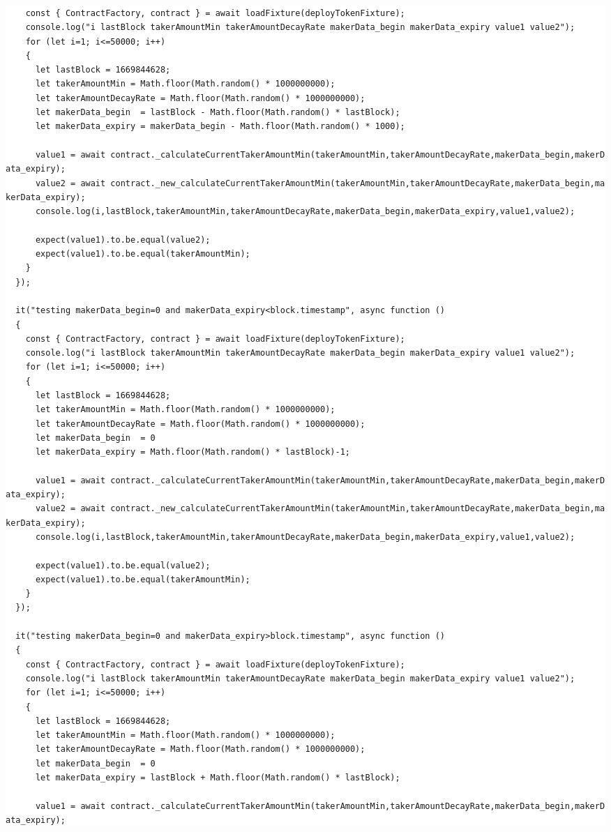 ```javascript=
    const { ContractFactory, contract } = await loadFixture(deployTokenFixture);
    console.log("i lastBlock takerAmountMin takerAmountDecayRate makerData_begin makerData_expiry value1 value2");
    for (let i=1; i<=50000; i++)
    {
      let lastBlock = 1669844628;
      let takerAmountMin = Math.floor(Math.random() * 1000000000);
      let takerAmountDecayRate = Math.floor(Math.random() * 1000000000);
      let makerData_begin  = lastBlock - Math.floor(Math.random() * lastBlock);
      let makerData_expiry = makerData_begin - Math.floor(Math.random() * 1000);
    
      value1 = await contract._calculateCurrentTakerAmountMin(takerAmountMin,takerAmountDecayRate,makerData_begin,makerData_expiry);
      value2 = await contract._new_calculateCurrentTakerAmountMin(takerAmountMin,takerAmountDecayRate,makerData_begin,makerData_expiry);
      console.log(i,lastBlock,takerAmountMin,takerAmountDecayRate,makerData_begin,makerData_expiry,value1,value2);
  
      expect(value1).to.be.equal(value2);
      expect(value1).to.be.equal(takerAmountMin);
    }
  });

  it("testing makerData_begin=0 and makerData_expiry<block.timestamp", async function () 
  {
    const { ContractFactory, contract } = await loadFixture(deployTokenFixture);
    console.log("i lastBlock takerAmountMin takerAmountDecayRate makerData_begin makerData_expiry value1 value2");
    for (let i=1; i<=50000; i++)
    {
      let lastBlock = 1669844628;
      let takerAmountMin = Math.floor(Math.random() * 1000000000);
      let takerAmountDecayRate = Math.floor(Math.random() * 1000000000);
      let makerData_begin  = 0
      let makerData_expiry = Math.floor(Math.random() * lastBlock)-1;
    
      value1 = await contract._calculateCurrentTakerAmountMin(takerAmountMin,takerAmountDecayRate,makerData_begin,makerData_expiry);
      value2 = await contract._new_calculateCurrentTakerAmountMin(takerAmountMin,takerAmountDecayRate,makerData_begin,makerData_expiry);
      console.log(i,lastBlock,takerAmountMin,takerAmountDecayRate,makerData_begin,makerData_expiry,value1,value2);
  
      expect(value1).to.be.equal(value2);
      expect(value1).to.be.equal(takerAmountMin);
    }
  });

  it("testing makerData_begin=0 and makerData_expiry>block.timestamp", async function () 
  {
    const { ContractFactory, contract } = await loadFixture(deployTokenFixture);
    console.log("i lastBlock takerAmountMin takerAmountDecayRate makerData_begin makerData_expiry value1 value2");
    for (let i=1; i<=50000; i++)
    {
      let lastBlock = 1669844628;
      let takerAmountMin = Math.floor(Math.random() * 1000000000);
      let takerAmountDecayRate = Math.floor(Math.random() * 1000000000);
      let makerData_begin  = 0
      let makerData_expiry = lastBlock + Math.floor(Math.random() * lastBlock);
    
      value1 = await contract._calculateCurrentTakerAmountMin(takerAmountMin,takerAmountDecayRate,makerData_begin,makerData_expiry);
```